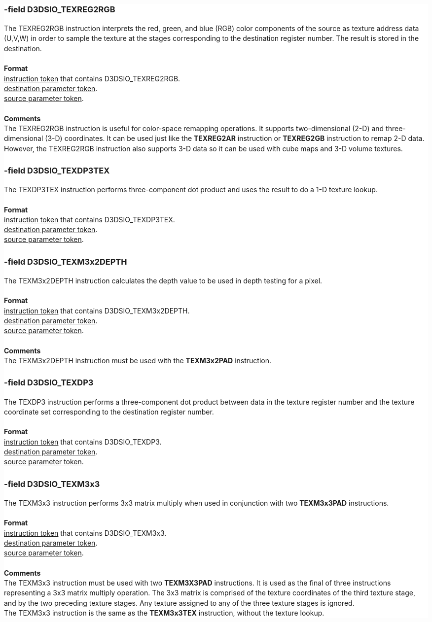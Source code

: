 ### -field D3DSIO_TEXREG2RGB

The TEXREG2RGB instruction interprets the red, green, and blue (RGB) color components of the source as texture address data (U,V,W) in order to sample the texture at the stages corresponding to the destination register number. The result is stored in the destination.
<br/><br/>**Format**
<br/>[instruction token](/windows-hardware/drivers/display/instruction-token) that contains D3DSIO_TEXREG2RGB.
<br/>[destination parameter token](/windows-hardware/drivers/display/destination-parameter-token).
<br/>[source parameter token](/windows-hardware/drivers/display/source-parameter-token).
<br/><br/>**Comments**
<br/>The TEXREG2RGB instruction is useful for color-space remapping operations. It supports two-dimensional (2-D) and three-dimensional (3-D) coordinates. It can be used just like the **TEXREG2AR** instruction or **TEXREG2GB** instruction to remap 2-D data. However, the TEXREG2RGB instruction also supports 3-D data so it can be used with cube maps and 3-D volume textures.

### -field D3DSIO_TEXDP3TEX

The TEXDP3TEX instruction performs three-component dot product and uses the result to do a 1-D texture lookup.
<br/><br/>**Format**
<br/>[instruction token](/windows-hardware/drivers/display/instruction-token) that contains D3DSIO_TEXDP3TEX.
<br/>[destination parameter token](/windows-hardware/drivers/display/destination-parameter-token).
<br/>[source parameter token](/windows-hardware/drivers/display/source-parameter-token).

### -field D3DSIO_TEXM3x2DEPTH

The TEXM3x2DEPTH instruction calculates the depth value to be used in depth testing for a pixel.
<br/><br/>**Format**
<br/>[instruction token](/windows-hardware/drivers/display/instruction-token) that contains D3DSIO_TEXM3x2DEPTH.
<br/>[destination parameter token](/windows-hardware/drivers/display/destination-parameter-token).
<br/>[source parameter token](/windows-hardware/drivers/display/source-parameter-token).
<br/><br/>**Comments**
<br/>The TEXM3x2DEPTH instruction must be used with the **TEXM3x2PAD** instruction.

### -field D3DSIO_TEXDP3

The TEXDP3 instruction performs a three-component dot product between data in the texture register number and the texture coordinate set corresponding to the destination register number.
<br/><br/>**Format**
<br/>[instruction token](/windows-hardware/drivers/display/instruction-token) that contains D3DSIO_TEXDP3.
<br/>[destination parameter token](/windows-hardware/drivers/display/destination-parameter-token).
<br/>[source parameter token](/windows-hardware/drivers/display/source-parameter-token).

### -field D3DSIO_TEXM3x3

The TEXM3x3 instruction performs 3x3 matrix multiply when used in conjunction with two **TEXM3x3PAD** instructions.
<br/><br/>**Format**
<br/>[instruction token](/windows-hardware/drivers/display/instruction-token) that contains D3DSIO_TEXM3x3.
<br/>[destination parameter token](/windows-hardware/drivers/display/destination-parameter-token).
<br/>[source parameter token](/windows-hardware/drivers/display/source-parameter-token).
<br/><br/>**Comments**
<br/>The TEXM3x3 instruction must be used with two **TEXM3X3PAD** instructions. It is used as the final of three instructions representing a 3x3 matrix multiply operation. The 3x3 matrix is comprised of the texture coordinates of the third texture stage, and by the two preceding texture stages. Any texture assigned to any of the three texture stages is ignored.
<br/>The TEXM3x3 instruction is the same as the **TEXM3x3TEX** instruction, without the texture lookup.
